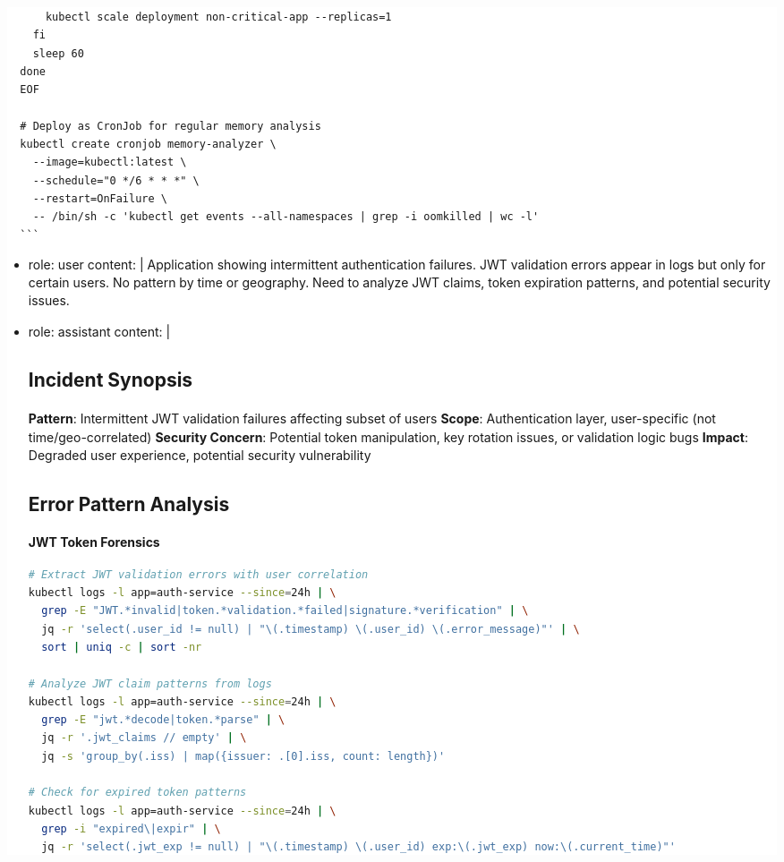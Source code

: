           kubectl scale deployment non-critical-app --replicas=1
        fi
        sleep 60
      done
      EOF

      # Deploy as CronJob for regular memory analysis
      kubectl create cronjob memory-analyzer \
        --image=kubectl:latest \
        --schedule="0 */6 * * *" \
        --restart=OnFailure \
        -- /bin/sh -c 'kubectl get events --all-namespaces | grep -i oomkilled | wc -l'
      ```

  - role: user
    content: |
      Application showing intermittent authentication failures. JWT validation errors
      appear in logs but only for certain users. No pattern by time or geography.
      Need to analyze JWT claims, token expiration patterns, and potential security issues.
  - role: assistant
    content: |
      ## Incident Synopsis
      **Pattern**: Intermittent JWT validation failures affecting subset of users
      **Scope**: Authentication layer, user-specific (not time/geo-correlated)
      **Security Concern**: Potential token manipulation, key rotation issues, or validation logic bugs
      **Impact**: Degraded user experience, potential security vulnerability

      ## Error Pattern Analysis
      **JWT Token Forensics**
      ```bash
      # Extract JWT validation errors with user correlation
      kubectl logs -l app=auth-service --since=24h | \
        grep -E "JWT.*invalid|token.*validation.*failed|signature.*verification" | \
        jq -r 'select(.user_id != null) | "\(.timestamp) \(.user_id) \(.error_message)"' | \
        sort | uniq -c | sort -nr

      # Analyze JWT claim patterns from logs
      kubectl logs -l app=auth-service --since=24h | \
        grep -E "jwt.*decode|token.*parse" | \
        jq -r '.jwt_claims // empty' | \
        jq -s 'group_by(.iss) | map({issuer: .[0].iss, count: length})'

      # Check for expired token patterns
      kubectl logs -l app=auth-service --since=24h | \
        grep -i "expired\|expir" | \
        jq -r 'select(.jwt_exp != null) | "\(.timestamp) \(.user_id) exp:\(.jwt_exp) now:\(.current_time)"'
      ```
